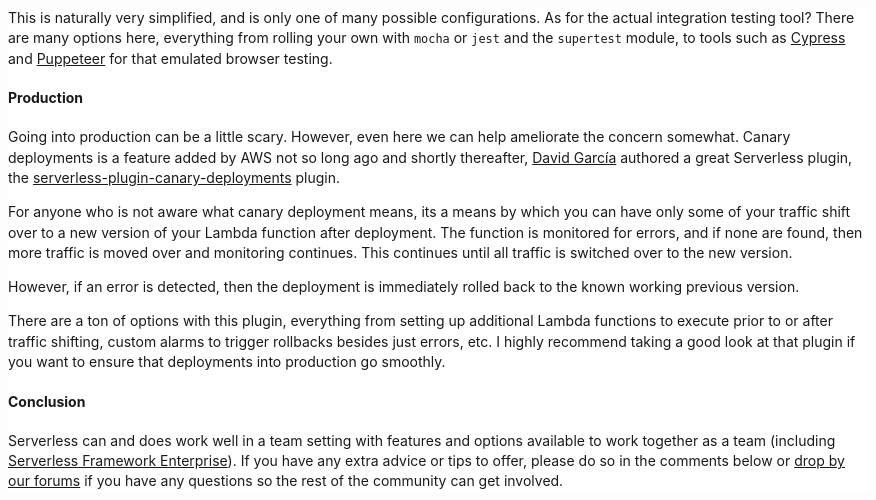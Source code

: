 This is naturally very simplified, and is only one of many possible configurations. As for the actual integration testing tool? There are many options here, everything from rolling your own with `mocha` or `jest` and the `supertest` module, to tools such as [Cypress](https://www.cypress.io/) and [Puppeteer](https://github.com/GoogleChrome/puppeteer) for that emulated browser testing.

#### Production

Going into production can be a little scary. However, even here we can help ameliorate the concern somewhat. Canary deployments is a feature added by AWS not so long ago and shortly thereafter, [David García](https://github.com/davidgf) authored a great Serverless plugin, the [serverless-plugin-canary-deployments](https://github.com/davidgf/serverless-plugin-canary-deployments) plugin. 

For anyone who is not aware what canary deployment means, its a means by which you can have only some of your traffic shift over to a new version of your Lambda function after deployment. The function is monitored for errors, and if none are found, then more traffic is moved over and monitoring continues. This continues until all traffic is switched over to the new version.

However, if an error is detected, then the deployment is immediately rolled back to the known working previous version. 

There are a ton of options with this plugin, everything from setting up additional Lambda functions to execute prior to or after traffic shifting, custom alarms to trigger rollbacks besides just errors, etc. I highly recommend taking a good look at that plugin if you want to ensure that deployments into production go smoothly.

#### Conclusion

Serverless can and does work well in a team setting with features and options available to work together as a team (including [Serverless Framework Enterprise](https://serverless.com/enterprise/)). If you have any extra advice or tips to offer, please do so in the comments below or [drop by our forums](https://forum.serverless.com/) if you have any questions so the rest of the community can get involved.